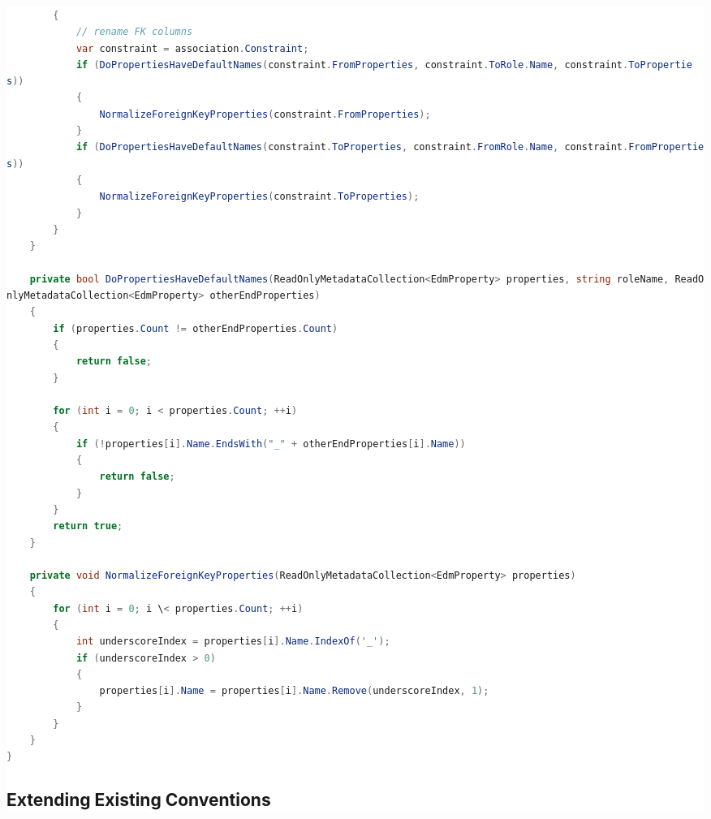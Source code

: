 ``` csharp
        {
            // rename FK columns  
            var constraint = association.Constraint;
            if (DoPropertiesHaveDefaultNames(constraint.FromProperties, constraint.ToRole.Name, constraint.ToProperties))
            {
                NormalizeForeignKeyProperties(constraint.FromProperties);
            }
            if (DoPropertiesHaveDefaultNames(constraint.ToProperties, constraint.FromRole.Name, constraint.FromProperties))
            {
                NormalizeForeignKeyProperties(constraint.ToProperties);
            }
        }
    }

    private bool DoPropertiesHaveDefaultNames(ReadOnlyMetadataCollection<EdmProperty> properties, string roleName, ReadOnlyMetadataCollection<EdmProperty> otherEndProperties)
    {
        if (properties.Count != otherEndProperties.Count)
        {
            return false;
        }

        for (int i = 0; i < properties.Count; ++i)
        {
            if (!properties[i].Name.EndsWith("_" + otherEndProperties[i].Name))
            {
                return false;
            }
        }
        return true;
    }

    private void NormalizeForeignKeyProperties(ReadOnlyMetadataCollection<EdmProperty> properties)
    {
        for (int i = 0; i \< properties.Count; ++i)
        {
            int underscoreIndex = properties[i].Name.IndexOf('_');
            if (underscoreIndex > 0)
            {
                properties[i].Name = properties[i].Name.Remove(underscoreIndex, 1);
            }                 
        }
    }
}
```  

## Extending Existing Conventions   
